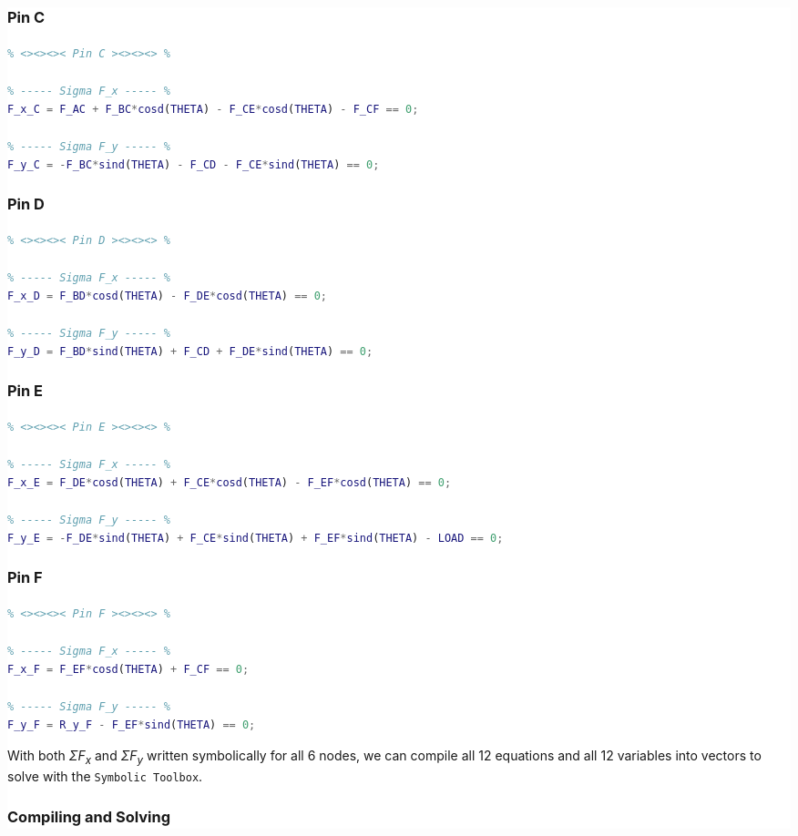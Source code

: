 ### Pin C

```MATLAB
% <><><>< Pin C ><><><> %

% ----- Sigma F_x ----- %
F_x_C = F_AC + F_BC*cosd(THETA) - F_CE*cosd(THETA) - F_CF == 0;

% ----- Sigma F_y ----- %
F_y_C = -F_BC*sind(THETA) - F_CD - F_CE*sind(THETA) == 0;
```

### Pin D

```MATLAB
% <><><>< Pin D ><><><> %

% ----- Sigma F_x ----- %
F_x_D = F_BD*cosd(THETA) - F_DE*cosd(THETA) == 0;

% ----- Sigma F_y ----- %
F_y_D = F_BD*sind(THETA) + F_CD + F_DE*sind(THETA) == 0;
```

### Pin E

```MATLAB
% <><><>< Pin E ><><><> %

% ----- Sigma F_x ----- %
F_x_E = F_DE*cosd(THETA) + F_CE*cosd(THETA) - F_EF*cosd(THETA) == 0;

% ----- Sigma F_y ----- %
F_y_E = -F_DE*sind(THETA) + F_CE*sind(THETA) + F_EF*sind(THETA) - LOAD == 0;
```

### Pin F

```MATLAB
% <><><>< Pin F ><><><> %

% ----- Sigma F_x ----- %
F_x_F = F_EF*cosd(THETA) + F_CF == 0;

% ----- Sigma F_y ----- %
F_y_F = R_y_F - F_EF*sind(THETA) == 0;
```

With both $\displaystyle \Sigma F_{x}$ and $\displaystyle \Sigma F_{y}$ written symbolically for all $6$ nodes, we can compile all $12$ equations and all $12$ variables into vectors to solve with the `Symbolic Toolbox`.

### Compiling and Solving
